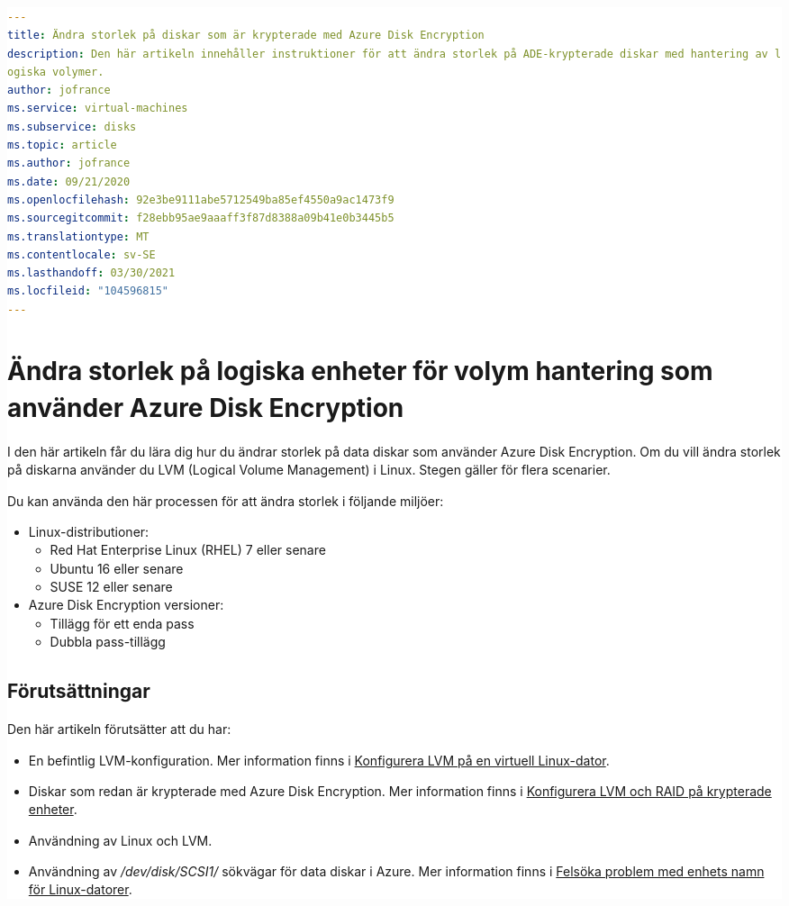 ```yaml
---
title: Ändra storlek på diskar som är krypterade med Azure Disk Encryption
description: Den här artikeln innehåller instruktioner för att ändra storlek på ADE-krypterade diskar med hantering av logiska volymer.
author: jofrance
ms.service: virtual-machines
ms.subservice: disks
ms.topic: article
ms.author: jofrance
ms.date: 09/21/2020
ms.openlocfilehash: 92e3be9111abe5712549ba85ef4550a9ac1473f9
ms.sourcegitcommit: f28ebb95ae9aaaff3f87d8388a09b41e0b3445b5
ms.translationtype: MT
ms.contentlocale: sv-SE
ms.lasthandoff: 03/30/2021
ms.locfileid: "104596815"
---
```

# <a name="how-to-resize-logical-volume-management-devices-that-use-azure-disk-encryption"></a>Ändra storlek på logiska enheter för volym hantering som använder Azure Disk Encryption

I den här artikeln får du lära dig hur du ändrar storlek på data diskar som använder Azure Disk Encryption. Om du vill ändra storlek på diskarna använder du LVM (Logical Volume Management) i Linux. Stegen gäller för flera scenarier.

Du kan använda den här processen för att ändra storlek i följande miljöer:

- Linux-distributioner:
    - Red Hat Enterprise Linux (RHEL) 7 eller senare
    - Ubuntu 16 eller senare
    - SUSE 12 eller senare
- Azure Disk Encryption versioner: 
    - Tillägg för ett enda pass
    - Dubbla pass-tillägg

## <a name="prerequisites"></a>Förutsättningar

Den här artikeln förutsätter att du har:

- En befintlig LVM-konfiguration. Mer information finns i [Konfigurera LVM på en virtuell Linux-dator](/previous-versions/azure/virtual-machines/linux/configure-lvm).

- Diskar som redan är krypterade med Azure Disk Encryption. Mer information finns i [Konfigurera LVM och RAID på krypterade enheter](how-to-configure-lvm-raid-on-crypt.md).

- Användning av Linux och LVM.

- Användning av */dev/disk/SCSI1/* sökvägar för data diskar i Azure. Mer information finns i [Felsöka problem med enhets namn för Linux-datorer](/troubleshoot/azure/virtual-machines/troubleshoot-device-names-problems). 
